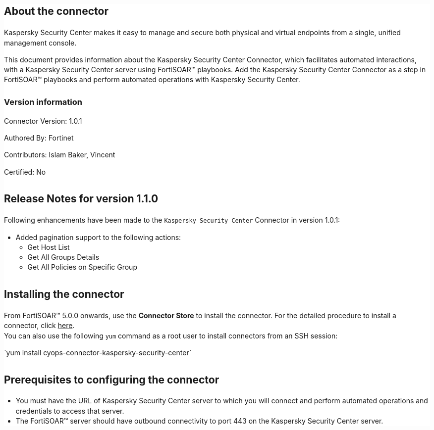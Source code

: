 ## About the connector
Kaspersky Security Center makes it easy to manage and secure both physical and virtual endpoints from a single, unified management console.
<p>This document provides information about the Kaspersky Security Center Connector, which facilitates automated interactions, with a Kaspersky Security Center server using FortiSOAR&trade; playbooks. Add the Kaspersky Security Center Connector as a step in FortiSOAR&trade; playbooks and perform automated operations with Kaspersky Security Center.</p>

### Version information

Connector Version: 1.0.1

Authored By: Fortinet

Contributors: Islam Baker, Vincent

Certified: No

## Release Notes for version 1.1.0

Following enhancements have been made to the `Kaspersky Security Center` Connector in version 1.0.1:
<ul>
<li>Added pagination support to the following actions:
    <ul>
        <li>Get Host List</li>
    </ul>
    <ul>
        <li>Get All Groups Details</li>
    </ul>
     <ul>
        <li>Get All Policies on Specific Group</li>
     </ul>
</li>
</ul>

## Installing the connector

<p>From FortiSOAR&trade; 5.0.0 onwards, use the <strong>Connector Store</strong> to install the connector. For the detailed procedure to install a connector, click <a href="https://docs.fortinet.com/document/fortisoar/0.0.0/installing-a-connector/1/installing-a-connector" target="_top">here</a>.<br>You can also use the following <code>yum</code> command as a root user to install connectors from an SSH session:</p>
`yum install cyops-connector-kaspersky-security-center`

## Prerequisites to configuring the connector
- You must have the URL of Kaspersky Security Center server to which you will connect and perform automated operations and credentials to access that server.
- The FortiSOAR&trade; server should have outbound connectivity to port 443 on the Kaspersky Security Center server.
